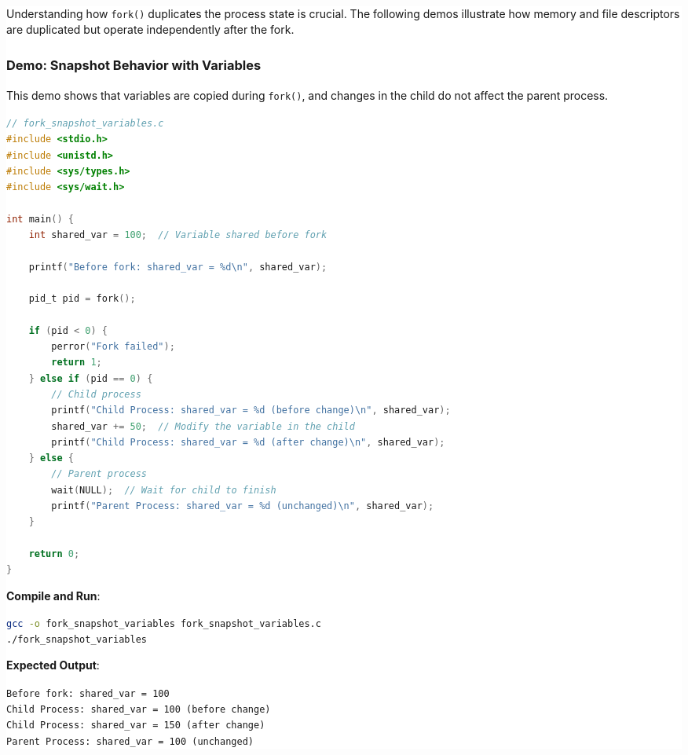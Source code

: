 Understanding how `fork()` duplicates the process state is crucial. The following demos illustrate how memory and file descriptors are duplicated but operate independently after the fork.

### **Demo: Snapshot Behavior with Variables**

This demo shows that variables are copied during `fork()`, and changes in the child do not affect the parent process.

```c
// fork_snapshot_variables.c
#include <stdio.h>
#include <unistd.h>
#include <sys/types.h>
#include <sys/wait.h>

int main() {
    int shared_var = 100;  // Variable shared before fork

    printf("Before fork: shared_var = %d\n", shared_var);

    pid_t pid = fork();

    if (pid < 0) {
        perror("Fork failed");
        return 1;
    } else if (pid == 0) {
        // Child process
        printf("Child Process: shared_var = %d (before change)\n", shared_var);
        shared_var += 50;  // Modify the variable in the child
        printf("Child Process: shared_var = %d (after change)\n", shared_var);
    } else {
        // Parent process
        wait(NULL);  // Wait for child to finish
        printf("Parent Process: shared_var = %d (unchanged)\n", shared_var);
    }

    return 0;
}
```

**Compile and Run**:

```bash
gcc -o fork_snapshot_variables fork_snapshot_variables.c
./fork_snapshot_variables
```

**Expected Output**:

```
Before fork: shared_var = 100
Child Process: shared_var = 100 (before change)
Child Process: shared_var = 150 (after change)
Parent Process: shared_var = 100 (unchanged)
```
